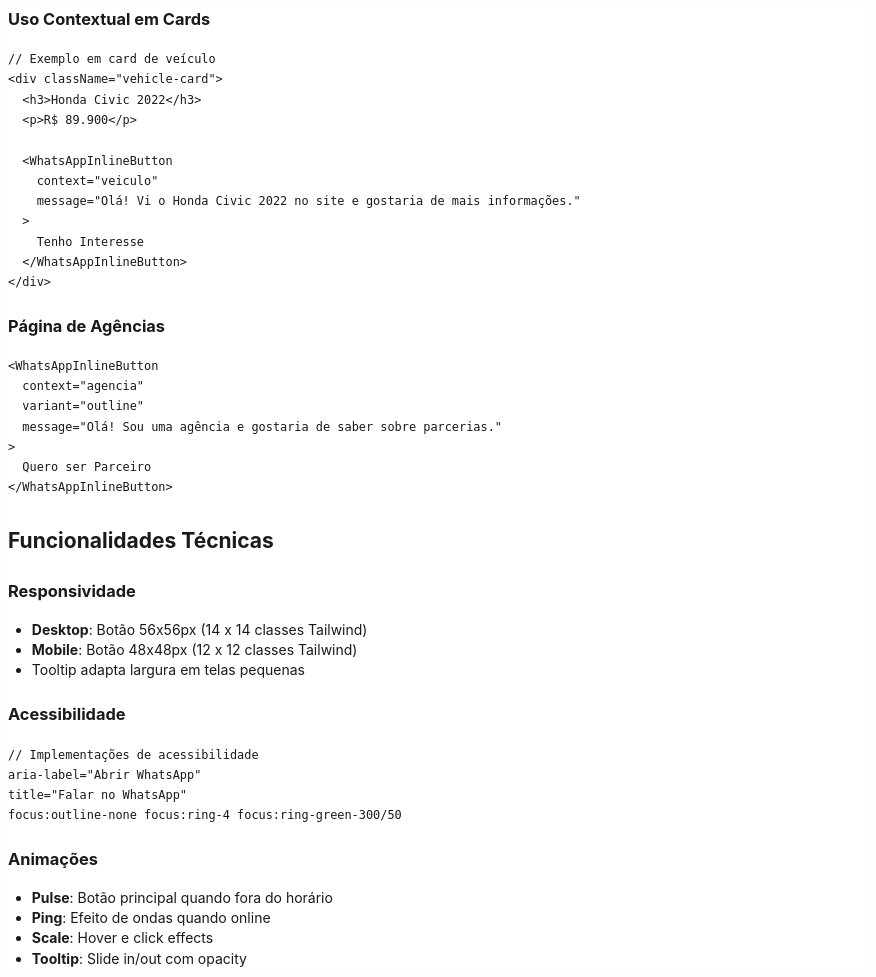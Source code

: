 ### Uso Contextual em Cards

```tsx
// Exemplo em card de veículo
<div className="vehicle-card">
  <h3>Honda Civic 2022</h3>
  <p>R$ 89.900</p>
  
  <WhatsAppInlineButton
    context="veiculo"
    message="Olá! Vi o Honda Civic 2022 no site e gostaria de mais informações."
  >
    Tenho Interesse
  </WhatsAppInlineButton>
</div>
```

### Página de Agências

```tsx
<WhatsAppInlineButton
  context="agencia"
  variant="outline"
  message="Olá! Sou uma agência e gostaria de saber sobre parcerias."
>
  Quero ser Parceiro
</WhatsAppInlineButton>
```

## Funcionalidades Técnicas

### Responsividade

- **Desktop**: Botão 56x56px (14 x 14 classes Tailwind)
- **Mobile**: Botão 48x48px (12 x 12 classes Tailwind)
- Tooltip adapta largura em telas pequenas

### Acessibilidade

```tsx
// Implementações de acessibilidade
aria-label="Abrir WhatsApp"
title="Falar no WhatsApp"
focus:outline-none focus:ring-4 focus:ring-green-300/50
```

### Animações

- **Pulse**: Botão principal quando fora do horário
- **Ping**: Efeito de ondas quando online
- **Scale**: Hover e click effects
- **Tooltip**: Slide in/out com opacity
